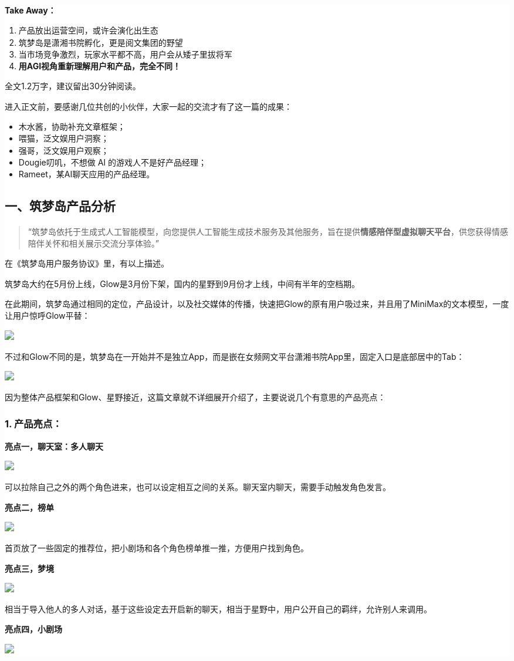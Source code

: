 **Take Away：**

1.  产品放出运营空间，或许会演化出生态
2.  筑梦岛是潇湘书院孵化，更是阅文集团的野望
3.  当市场竞争激烈，玩家水平都不高，用户会从矮子里拔将军
4.  **用AGI视角重新理解用户和产品，完全不同！**

全文1.2万字，建议留出30分钟阅读。

进入正文前，要感谢几位共创的小伙伴，大家一起的交流才有了这一篇的成果：

*   木水酱，协助补充文章框架；
*   喂猫，泛文娱用户洞察；
*   强哥，泛文娱用户观察；
*   Dougie叨叽，不想做 AI 的游戏人不是好产品经理；
*   Rameet，某AI聊天应用的产品经理。

## 一、筑梦岛产品分析

> “筑梦岛依托于生成式人工智能模型，向您提供人工智能生成技术服务及其他服务，旨在提供**情感陪伴型虚拟聊天平台**，供您获得情感陪伴关怀和相关展示交流分享体验。”

在《筑梦岛用户服务协议》里，有以上描述。

筑梦岛大约在5月份上线，Glow是3月份下架，国内的星野到9月份才上线，中间有半年的空档期。

在此期间，筑梦岛通过相同的定位，产品设计，以及社交媒体的传播，快速把Glow的原有用户吸过来，并且用了MiniMax的文本模型，一度让用户惊呼Glow平替：

![](https://image.woshipm.com/wp-files/2024/01/EsZSiWooVe0NkShKO7nd.png)

不过和Glow不同的是，筑梦岛在一开始并不是独立App，而是嵌在女频网文平台潇湘书院App里，固定入口是底部居中的Tab：

![](https://image.woshipm.com/wp-files/2024/01/7gWaHQgAICbCdFpLG4wc.jpeg)

因为整体产品框架和Glow、星野接近，这篇文章就不详细展开介绍了，主要说说几个有意思的产品亮点：

### 1\. 产品亮点：

**亮点一，聊天室：多人聊天**

![](https://image.woshipm.com/wp-files/2024/01/BYEuvI3lbekdYfqx1rQY.jpeg)

可以拉除自己之外的两个角色进来，也可以设定相互之间的关系。聊天室内聊天，需要手动触发角色发言。

**亮点二，榜单**

![](https://image.woshipm.com/wp-files/2024/01/hR6NH1imm5eo7k7ruMJ2.jpeg)

首页放了一些固定的推荐位，把小剧场和各个角色榜单推一推，方便用户找到角色。

**亮点三，梦境**

![](https://image.woshipm.com/wp-files/2024/01/KdlY1Iq4Pxxc9uFr1l00.jpeg)

相当于导入他人的多人对话，基于这些设定去开启新的聊天，相当于星野中，用户公开自己的羁绊，允许别人来调用。

**亮点四，小剧场**

![](https://image.woshipm.com/wp-files/2024/01/f2M3j6muf9wYMFErj4rU.jpeg)
